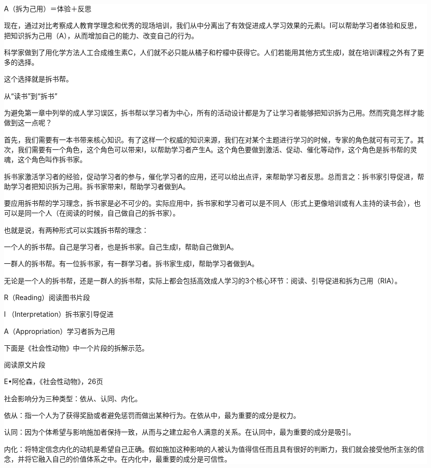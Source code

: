
A（拆为己用）＝体验＋反思


现在，通过对比考察成人教育学理念和优秀的现场培训，我们从中分离出了有效促进成人学习效果的元素I。I可以帮助学习者体验和反思，把知识拆为己用（A），从而增加自己的能力、改变自己的行为。

科学家做到了用化学方法人工合成维生素C，人们就不必只能从橘子和柠檬中获得它。人们若能用其他方式生成I，就在培训课程之外有了更多的选择。

这个选择就是拆书帮。





从“读书”到“拆书”



为避免第一章中列举的成人学习误区，拆书帮以学习者为中心，所有的活动设计都是为了让学习者能够把知识拆为己用。然而究竟怎样才能做到这一点呢？

首先，我们需要有一本书带来核心知识。有了这样一个权威的知识来源，我们在对某个主题进行学习的时候，专家的角色就可有可无了。其次，我们需要有一个角色，这个角色可以带来I，以帮助学习者产生A。这个角色要做到激活、促动、催化等动作，这个角色是拆书帮的灵魂，这个角色叫作拆书家。

拆书家激活学习者的经验，促动学习者的参与，催化学习者的应用，还可以给出点评，来帮助学习者反思。总而言之：拆书家引导促进，帮助学习者把知识拆为己用。拆书家带来I，帮助学习者做到A。

要应用拆书帮的学习理念，拆书家是必不可少的。实际应用中，拆书家和学习者可以是不同人（形式上更像培训或有人主持的读书会），也可以是同一个人（在阅读的时候，自己做自己的拆书家）。

也就是说，有两种形式可以实践拆书帮的理念：





一个人的拆书帮。自己是学习者，也是拆书家。自己生成I，帮助自己做到A。





一群人的拆书帮。有一位拆书家，有一群学习者。拆书家生成I，帮助学习者做到A。


无论是一个人的拆书帮，还是一群人的拆书帮，实际上都会包括高效成人学习的3个核心环节：阅读、引导促进和拆为己用（RIA）。

R（Reading）阅读图书片段

I （Interpretation）拆书家引导促进

A（Appropriation）学习者拆为己用





下面是《社会性动物》中一个片段的拆解示范。



阅读原文片段


E•阿伦森，《社会性动物》，26页

社会影响分为三种类型：依从、认同、内化。

依从：指一个人为了获得奖励或者避免惩罚而做出某种行为。在依从中，最为重要的成分是权力。

认同：因为个体希望与影响施加者保持一致，从而与之建立起令人满意的关系。在认同中，最为重要的成分是吸引。

内化：将特定信念内化的动机是希望自己正确。假如施加这种影响的人被认为值得信任而且具有很好的判断力，我们就会接受他所主张的信念，并将它融入自己的价值体系之中。在内化中，最重要的成分是可信性。



